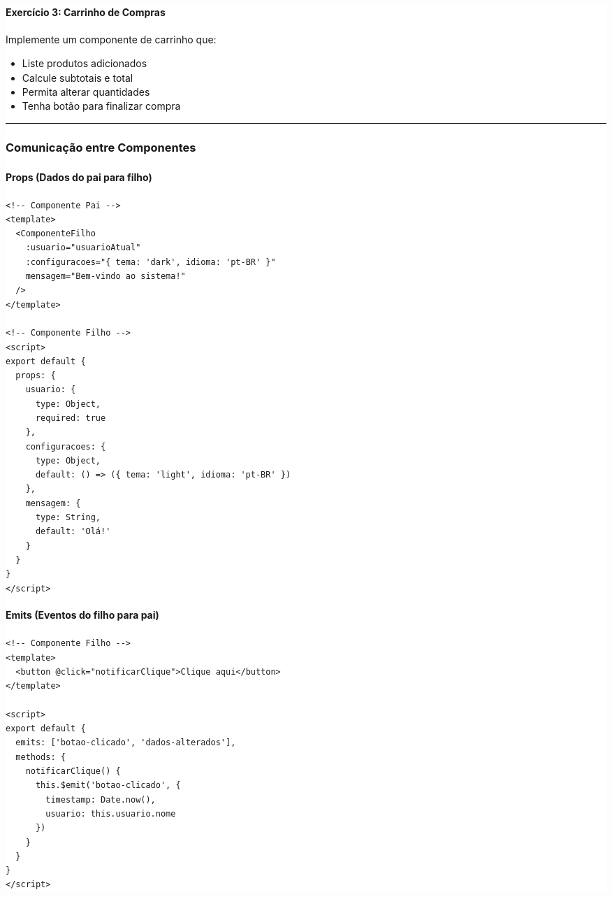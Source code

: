 #### Exercício 3: Carrinho de Compras
Implemente um componente de carrinho que:
- Liste produtos adicionados
- Calcule subtotais e total
- Permita alterar quantidades
- Tenha botão para finalizar compra

---

### Comunicação entre Componentes

#### Props (Dados do pai para filho)
```vue
<!-- Componente Pai -->
<template>
  <ComponenteFilho 
    :usuario="usuarioAtual"
    :configuracoes="{ tema: 'dark', idioma: 'pt-BR' }"
    mensagem="Bem-vindo ao sistema!"
  />
</template>

<!-- Componente Filho -->
<script>
export default {
  props: {
    usuario: {
      type: Object,
      required: true
    },
    configuracoes: {
      type: Object,
      default: () => ({ tema: 'light', idioma: 'pt-BR' })
    },
    mensagem: {
      type: String,
      default: 'Olá!'
    }
  }
}
</script>
```

#### Emits (Eventos do filho para pai)
```vue
<!-- Componente Filho -->
<template>
  <button @click="notificarClique">Clique aqui</button>
</template>

<script>
export default {
  emits: ['botao-clicado', 'dados-alterados'],
  methods: {
    notificarClique() {
      this.$emit('botao-clicado', {
        timestamp: Date.now(),
        usuario: this.usuario.nome
      })
    }
  }
}
</script>

```